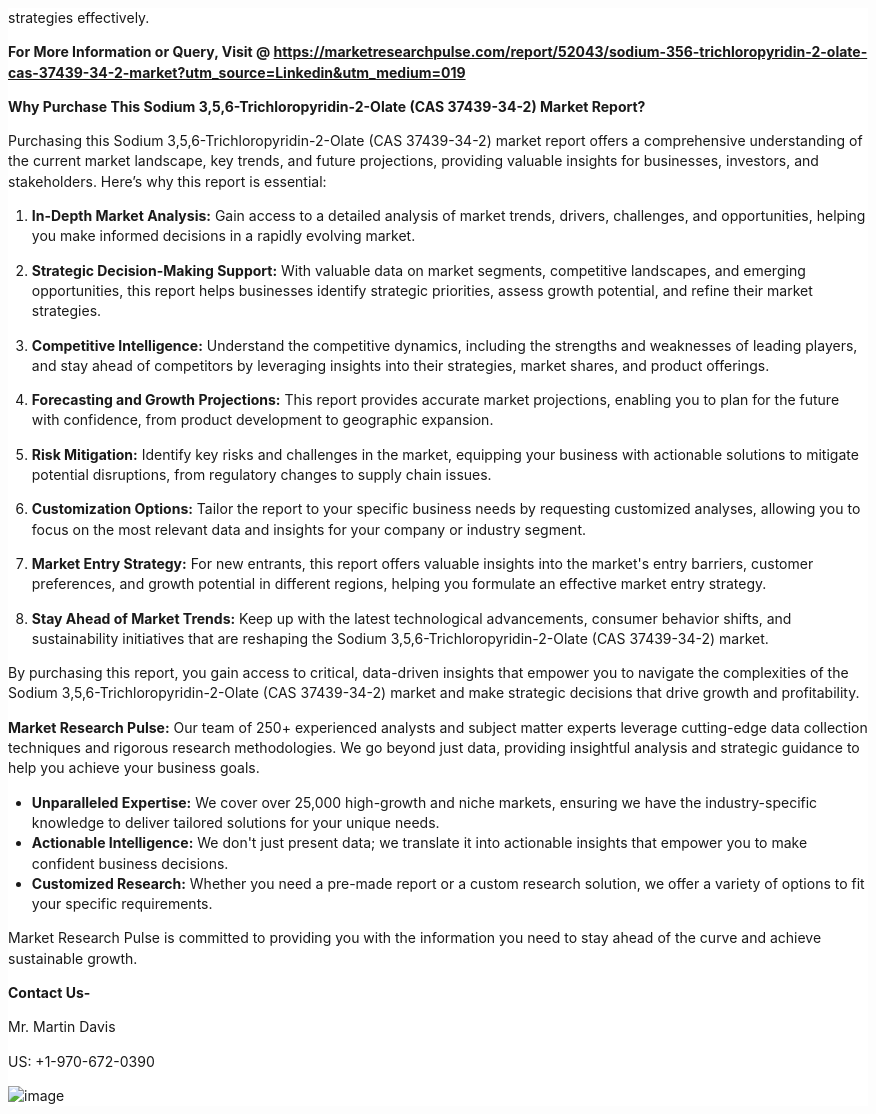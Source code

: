 strategies effectively.</p><p><strong>For More Information or Query, Visit @&nbsp;<a href="https://marketresearchpulse.com/report/52043/sodium-356-trichloropyridin-2-olate-cas-37439-34-2-market?utm_source=Linkedin&utm_medium=019">https://marketresearchpulse.com/report/52043/sodium-356-trichloropyridin-2-olate-cas-37439-34-2-market?utm_source=Linkedin&utm_medium=019</a></strong></p><p><strong>Why Purchase This Sodium 3,5,6-Trichloropyridin-2-Olate (CAS 37439-34-2) Market Report?</strong></p><p>Purchasing this Sodium 3,5,6-Trichloropyridin-2-Olate (CAS 37439-34-2) market report offers a comprehensive understanding of the current market landscape, key trends, and future projections, providing valuable insights for businesses, investors, and stakeholders. Here&rsquo;s why this report is essential:</p><ol><li><p><strong>In-Depth Market Analysis:</strong> Gain access to a detailed analysis of market trends, drivers, challenges, and opportunities, helping you make informed decisions in a rapidly evolving market.</p></li><li><p><strong>Strategic Decision-Making Support:</strong> With valuable data on market segments, competitive landscapes, and emerging opportunities, this report helps businesses identify strategic priorities, assess growth potential, and refine their market strategies.</p></li><li><p><strong>Competitive Intelligence:</strong> Understand the competitive dynamics, including the strengths and weaknesses of leading players, and stay ahead of competitors by leveraging insights into their strategies, market shares, and product offerings.</p></li><li><p><strong>Forecasting and Growth Projections:</strong> This report provides accurate market projections, enabling you to plan for the future with confidence, from product development to geographic expansion.</p></li><li><p><strong>Risk Mitigation:</strong> Identify key risks and challenges in the market, equipping your business with actionable solutions to mitigate potential disruptions, from regulatory changes to supply chain issues.</p></li><li><p><strong>Customization Options:</strong> Tailor the report to your specific business needs by requesting customized analyses, allowing you to focus on the most relevant data and insights for your company or industry segment.</p></li><li><p><strong>Market Entry Strategy:</strong> For new entrants, this report offers valuable insights into the market's entry barriers, customer preferences, and growth potential in different regions, helping you formulate an effective market entry strategy.</p></li><li><p><strong>Stay Ahead of Market Trends:</strong> Keep up with the latest technological advancements, consumer behavior shifts, and sustainability initiatives that are reshaping the Sodium 3,5,6-Trichloropyridin-2-Olate (CAS 37439-34-2) market.</p></li></ol><p>By purchasing this report, you gain access to critical, data-driven insights that empower you to navigate the complexities of the Sodium 3,5,6-Trichloropyridin-2-Olate (CAS 37439-34-2) market and make strategic decisions that drive growth and profitability.</p><p><strong>Market Research Pulse:</strong>&nbsp;Our team of 250+ experienced analysts and subject matter experts leverage cutting-edge data collection techniques and rigorous research methodologies. We go beyond just data, providing insightful analysis and strategic guidance to help you achieve your business goals.</p><ul><li><strong>Unparalleled Expertise:</strong>&nbsp;We cover over 25,000 high-growth and niche markets, ensuring we have the industry-specific knowledge to deliver tailored solutions for your unique needs.</li><li><strong>Actionable Intelligence:</strong>&nbsp;We don't just present data; we translate it into actionable insights that empower you to make confident business decisions.</li><li><strong>Customized Research:</strong>&nbsp;Whether you need a pre-made report or a custom research solution, we offer a variety of options to fit your specific requirements.</li></ul><p>Market Research Pulse is committed to providing you with the information you need to stay ahead of the curve and achieve sustainable growth.</p><p><strong>Contact Us-</strong></p><p>Mr. Martin Davis</p><p>US: +1-970-672-0390</p>
![image](https://github.com/user-attachments/assets/4b2c62a8-0bc1-4836-9ed5-f5cc19d80da2)
